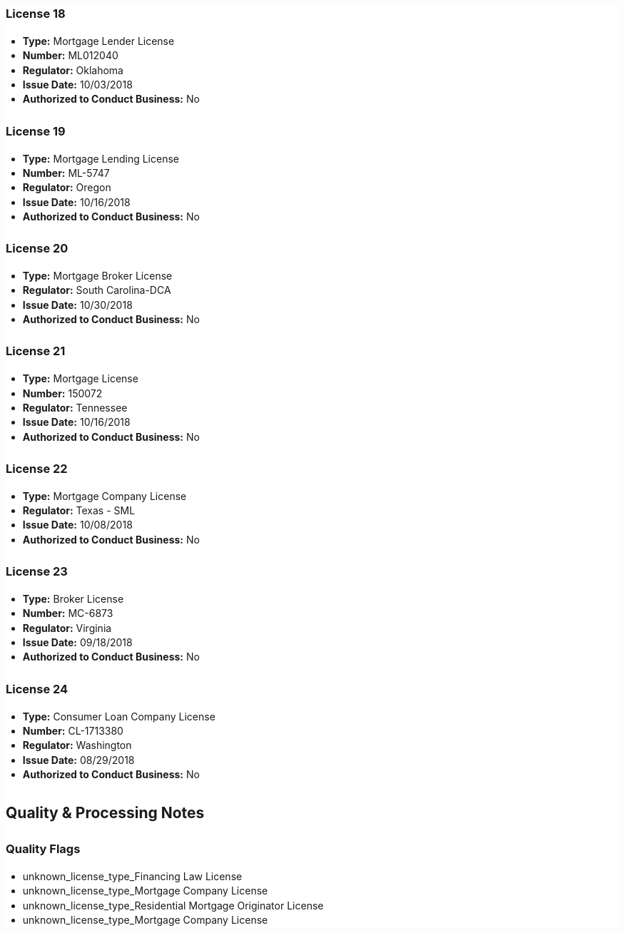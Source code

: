 ### License 18
- **Type:** Mortgage Lender License
- **Number:** ML012040
- **Regulator:** Oklahoma
- **Issue Date:** 10/03/2018
- **Authorized to Conduct Business:** No

### License 19
- **Type:** Mortgage Lending License
- **Number:** ML-5747
- **Regulator:** Oregon
- **Issue Date:** 10/16/2018
- **Authorized to Conduct Business:** No

### License 20
- **Type:** Mortgage Broker License
- **Regulator:** South Carolina-DCA
- **Issue Date:** 10/30/2018
- **Authorized to Conduct Business:** No

### License 21
- **Type:** Mortgage License
- **Number:** 150072
- **Regulator:** Tennessee
- **Issue Date:** 10/16/2018
- **Authorized to Conduct Business:** No

### License 22
- **Type:** Mortgage Company License
- **Regulator:** Texas - SML
- **Issue Date:** 10/08/2018
- **Authorized to Conduct Business:** No

### License 23
- **Type:** Broker License
- **Number:** MC-6873
- **Regulator:** Virginia
- **Issue Date:** 09/18/2018
- **Authorized to Conduct Business:** No

### License 24
- **Type:** Consumer Loan Company License
- **Number:** CL-1713380
- **Regulator:** Washington
- **Issue Date:** 08/29/2018
- **Authorized to Conduct Business:** No

## Quality & Processing Notes
### Quality Flags
- unknown_license_type_Financing Law License
- unknown_license_type_Mortgage Company License
- unknown_license_type_Residential Mortgage Originator License
- unknown_license_type_Mortgage Company License
